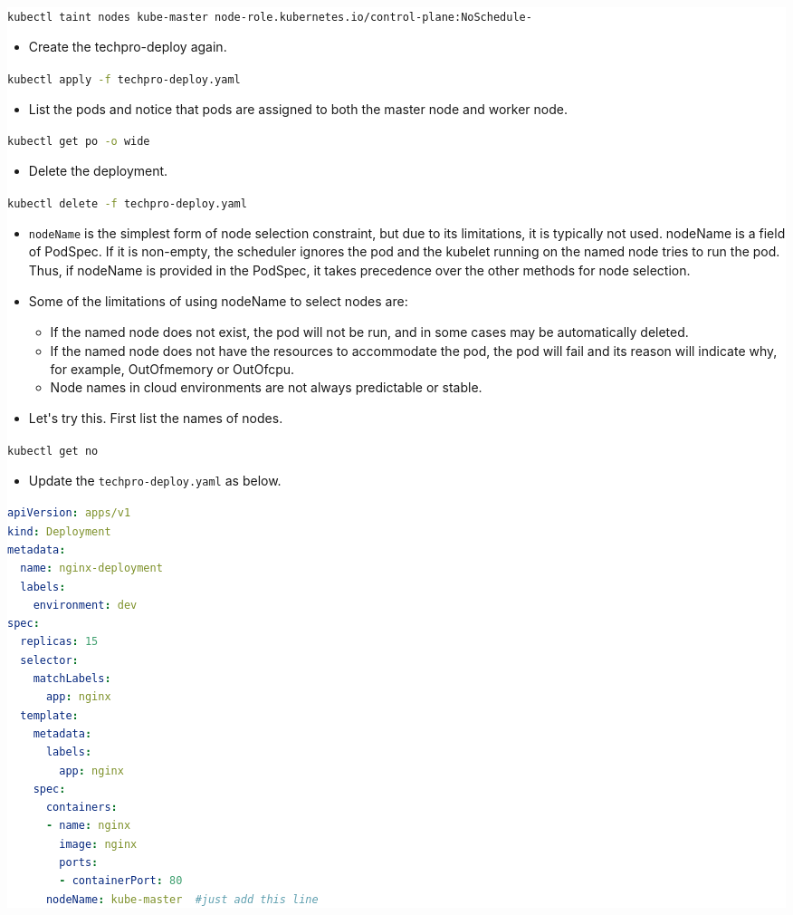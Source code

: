 ```bash
kubectl taint nodes kube-master node-role.kubernetes.io/control-plane:NoSchedule-
```

- Create the techpro-deploy again.

```bash
kubectl apply -f techpro-deploy.yaml
```

- List the pods and notice that pods are assigned to both the master node and worker node.

```bash
kubectl get po -o wide
```

- Delete the deployment.

```bash
kubectl delete -f techpro-deploy.yaml 
```

- `nodeName` is the simplest form of node selection constraint, but due to its limitations, it is typically not used. nodeName is a field of PodSpec. If it is non-empty, the scheduler ignores the pod and the kubelet running on the named node tries to run the pod. Thus, if nodeName is provided in the PodSpec, it takes precedence over the other methods for node selection.

- Some of the limitations of using nodeName to select nodes are:

  - If the named node does not exist, the pod will not be run, and in some cases may be automatically deleted.
  - If the named node does not have the resources to accommodate the pod, the pod will fail and its reason will indicate why, for example, OutOfmemory or OutOfcpu.
  - Node names in cloud environments are not always predictable or stable.

- Let's try this. First list the names of nodes.

```bash
kubectl get no
```

- Update the `techpro-deploy.yaml` as below.

```yaml
apiVersion: apps/v1
kind: Deployment
metadata:
  name: nginx-deployment
  labels:
    environment: dev
spec:
  replicas: 15
  selector:
    matchLabels:
      app: nginx
  template:
    metadata:
      labels:
        app: nginx
    spec:
      containers:
      - name: nginx
        image: nginx
        ports:
        - containerPort: 80
      nodeName: kube-master  #just add this line 
```
